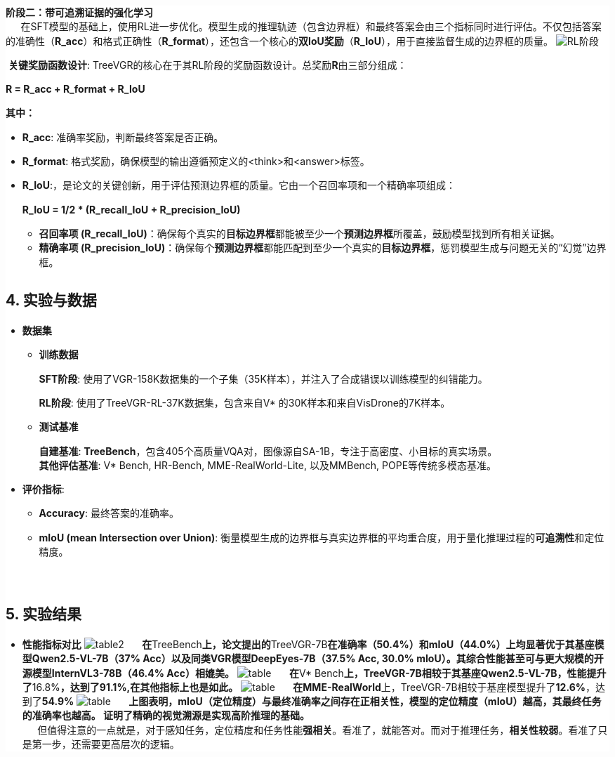   ​​**阶段二：带可追溯证据的强化学习**<br>`   `在SFT模型的基础上，使用RL进一步优化。模型生成的推理轨迹（包含边界框）和最终答案会由三个指标同时进行评估。不仅包括答案的准确性（**R\_acc**）和格式正确性（**R\_format**），还包含一个核心的**双IoU奖励**（**R\_IoU**），用于直接监督生成的边界框的质量。
  ![RL阶段](b.png)
  
  ​​
​**关键奖励函数设计**:
  TreeVGR的核心在于其RL阶段的奖励函数设计。总奖励**R**由三部分组成：
  
  ​**R = R\_acc + R\_format + R\_IoU**
  
  **其中：**
  
  * **R\_acc**: 准确率奖励，判断最终答案是否正确。
  * **R\_format**: 格式奖励，确保模型的输出遵循预定义的&lt;think&gt;和&lt;answer&gt;标签。
  * ​**R\_IoU**:，是论文的关键创新，用于评估预测边界框的质量。它由一个召回率项和一个精确率项组成：
    
    ​**R\_IoU = 1/2 \* (R\_recall\_IoU + R\_precision\_IoU)**
    
    * ​​**召回率项 (R\_recall\_IoU)**：确保每个真实的**目标边界框**都能被至少一个**预测边界框**所覆盖，鼓励模型找到所有相关证据。
      ​​
    * ​​**精确率项 (R\_precision\_IoU)**：确保每个**预测边界框**都能匹配到至少一个真实的**目标边界框**，惩罚模型生成与问题无关的“幻觉”边界框。
      
      
## 4. 实验与数据

* ​**数据集**

  
  * ​**训练数据**
    
    ​**SFT阶段**: 使用了VGR-158K数据集的一个子集（35K样本），并注入了合成错误以训练模型的纠错能力。
    
    **RL阶段**: 使用了TreeVGR-RL-37K数据集，包含来自V\* 的30K样本和来自VisDrone的7K样本。

    
  * **测试基准** ​
  
    ​**自建基准**: **TreeBench**，包含405个高质量VQA对，图像源自SA-1B，专注于高密度、小目标的真实场景。<br>**其他评估基准**: V\* Bench, HR-Bench, MME-RealWorld-Lite, 以及MMBench, POPE等传统多模态基准。
    ​
* ​**评价指标**:
    
    * ​**Accuracy**: 最终答案的准确率。

    * ​**mIoU (mean Intersection over Union)**: 衡量模型生成的边界框与真实边界框的平均重合度，用于量化推理过程的**可追溯性**和定位精度。
      
      ​

## 5. 实验结果

* ​**性能指标对比**
   ![table2](t2.png)
    `   `**在**TreeBench**上，论文提出的**TreeVGR-7B**在准确率（50.4%）和mIoU（44.0%）上均显著优于其基座模型Qwen2.5-VL-7B（37% Acc）以及同类VGR模型DeepEyes-7B（37.5% Acc, 30.0% mIoU）。其综合性能甚至可与更大规模的开源模型InternVL3-78B（46.4% Acc）相媲美。**
![table](t3.png)
   `   `​**在**V\* Bench**上，TreeVGR-7B相较于其基座Qwen2.5-VL-7B，性能提升了**16.8%**，达到了91.1%,在其他指标上也是如此。**
![table](t4.png)
    ​
   `   `​**在MME-RealWorld**上，TreeVGR-7B相较于基座模型提升了**12.6%**，达到了**54.9%**
    ![table](f8.png)
    ​
   `   `​**上图表明，**mIoU（定位精度）与最终准确率之间存在正相关性**，模型的定位精度（mIoU）越高，其最终任务的准确率也越高。
证明了精确的视觉溯源是实现高阶推理的基础。**
<br>`   `但值得注意的一点就是，对于感知任务，定位精度和任务性能**强相关**。看准了，就能答对。而对于推理任务，**相关性较弱**。看准了只是第一步，还需要更高层次的逻辑。
